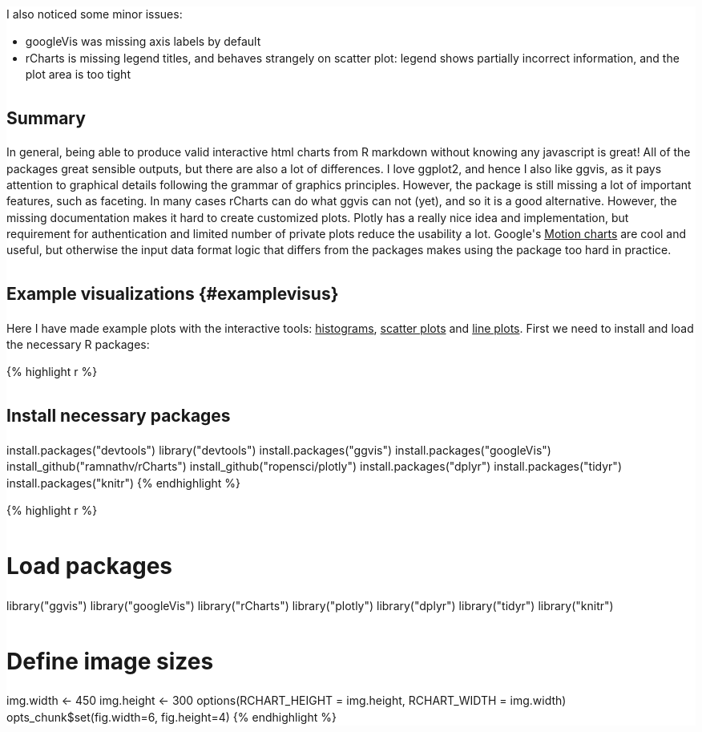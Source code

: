 I also noticed some minor issues:

* googleVis was missing axis labels by default
* rCharts is missing legend titles, and behaves strangely on scatter plot: legend shows partially incorrect information, and the plot area is too tight 

[plotly-rmd]: http://ropensci.org/blog/2014/04/17/plotly/
[plotly-issue]: https://github.com/ropensci/plotly/issues/12#issuecomment-63134893
[rcharts-rmd]: http://bl.ocks.org/ramnathv/raw/8084330/
[ggvis-scripts]: http://ggvis.rstudio.com/0.1/interactivity.html
[blog-scripts]: https://github.com/ouzor/ouzor.github.com/blob/master/_layouts/blog-post.html

## Summary

In general, being able to produce valid interactive html charts from R markdown without knowing any javascript is great! All of the packages great sensible outputs, but there are also a lot of differences. I love ggplot2, and hence I also like ggvis, as it pays attention to graphical details following the grammar of graphics principles. However, the package is still missing a lot of important features, such as faceting. In many cases rCharts can do what ggvis can not (yet), and so it is a good alternative. However, the missing documentation makes it hard to create customized plots. Plotly has a really nice idea and implementation, but requirement for authentication and limited number of private plots reduce the usability a lot. Google's [Motion charts](https://code.google.com/p/google-motion-charts-with-r/) are cool and useful, but otherwise the input data format logic that differs from the packages makes using the package too hard in practice. 


## Example visualizations {#examplevisus}

Here I have made example plots with the interactive tools: [histograms](#histograms), [scatter plots](#scatter) and [line plots](#lineplots). First we need to install and load the necessary R packages:


{% highlight r %}
## Install necessary packages
install.packages("devtools")
library("devtools")
install.packages("ggvis")
install.packages("googleVis")
install_github("ramnathv/rCharts")
install_github("ropensci/plotly")
install.packages("dplyr")
install.packages("tidyr")
install.packages("knitr")
{% endhighlight %}
 

{% highlight r %}
# Load packages
library("ggvis")
library("googleVis")
library("rCharts")
library("plotly")
library("dplyr")
library("tidyr")
library("knitr")
# Define image sizes
img.width <- 450
img.height <- 300
options(RCHART_HEIGHT = img.height, RCHART_WIDTH = img.width)
opts_chunk$set(fig.width=6, fig.height=4)
{% endhighlight %}


[d3]: http://d3js.org/
[ggplot2]: http://ggplot2.org/
[ggvis]: http://ggvis.rstudio.com/
[rCharts]: http://rcharts.io/
[gallery]: http://rcharts.io/gallery/
[plotly]: https://plot.ly/r/
[googleVis]: http://cran.r-project.org/web/packages/googleVis/vignettes/googleVis_examples.html
[clickme]: https://github.com/nachocab/clickme
[RIGHT]: https://code.google.com/p/r-interactive-graphics-via-html/
[ggobi]: http://cran.r-project.org/web/packages/rggobi/index.html
[iplots]: http://cran.r-project.org/web/packages/iplots/index.html
[gg2v]: https://github.com/hadley/gg2v
[rVega]: https://github.com/metagraf/rVega
[d3Network]: http://christophergandrud.github.io/d3Network/
[source]: https://github.com/ouzor/ouzor.github.com/blob/site-dev/_layouts/blog-post.html
[faceting]: http://docs.ggplot2.org/0.9.3.1/facet_grid.html
[tidy data]: http://www.jstatsoft.org/v59/i10/
[ggmap]: https://sites.google.com/site/davidkahle/ggmap
[rmd]: http://rmarkdown.rstudio.com/
[Shiny]: http://shiny.rstudio.com/
[knitr]: http://yihui.name/knitr/
[rmarkdown]: https://github.com/rstudio/rmarkdown